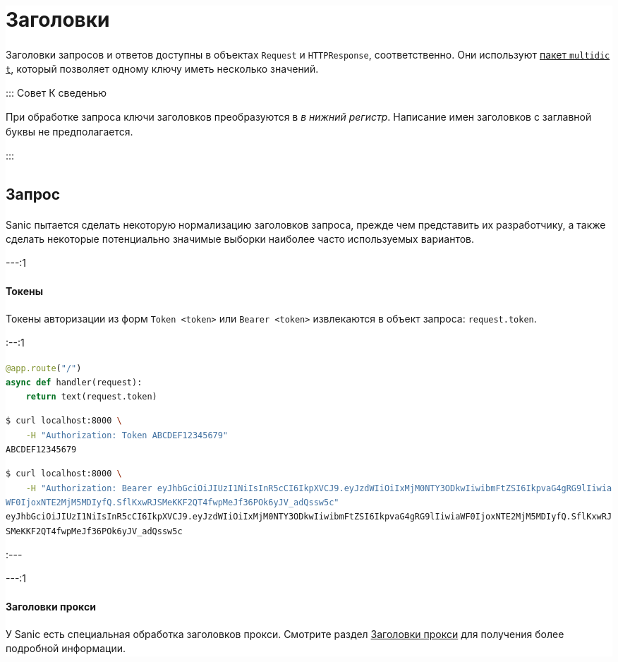 # Заголовки

Заголовки запросов и ответов доступны в объектах `Request` и `HTTPResponse`, соответственно. Они используют [пакет `multidict`](https://multidict.readthedocs.io/en/stable/multidict.html#cimultidict), который позволяет одному ключу иметь несколько значений.

::: Совет К сведенью

При обработке запроса ключи заголовков преобразуются в *в нижний регистр*. Написание имен заголовков с заглавной буквы не предполагается.

:::

## Запрос

Sanic пытается сделать некоторую нормализацию заголовков запроса, прежде чем представить их разработчику, а также сделать некоторые потенциально значимые выборки наиболее часто используемых вариантов.

---:1

#### Токены

Токены авторизации из форм `Token <token>` или `Bearer <token>` извлекаются в объект запроса: `request.token`.

:--:1

```python
@app.route("/")
async def handler(request):
    return text(request.token)
```

```bash
$ curl localhost:8000 \
    -H "Authorization: Token ABCDEF12345679"
ABCDEF12345679
```

```bash
$ curl localhost:8000 \
    -H "Authorization: Bearer eyJhbGciOiJIUzI1NiIsInR5cCI6IkpXVCJ9.eyJzdWIiOiIxMjM0NTY3ODkwIiwibmFtZSI6IkpvaG4gRG9lIiwiaWF0IjoxNTE2MjM5MDIyfQ.SflKxwRJSMeKKF2QT4fwpMeJf36POk6yJV_adQssw5c"
eyJhbGciOiJIUzI1NiIsInR5cCI6IkpXVCJ9.eyJzdWIiOiIxMjM0NTY3ODkwIiwibmFtZSI6IkpvaG4gRG9lIiwiaWF0IjoxNTE2MjM5MDIyfQ.SflKxwRJSMeKKF2QT4fwpMeJf36POk6yJV_adQssw5c
```

:---

---:1

#### Заголовки прокси

У Sanic есть специальная обработка заголовков прокси. Смотрите раздел [Заголовки прокси](/guide/advanced/proxy-headers.md) для получения более подробной информации.
